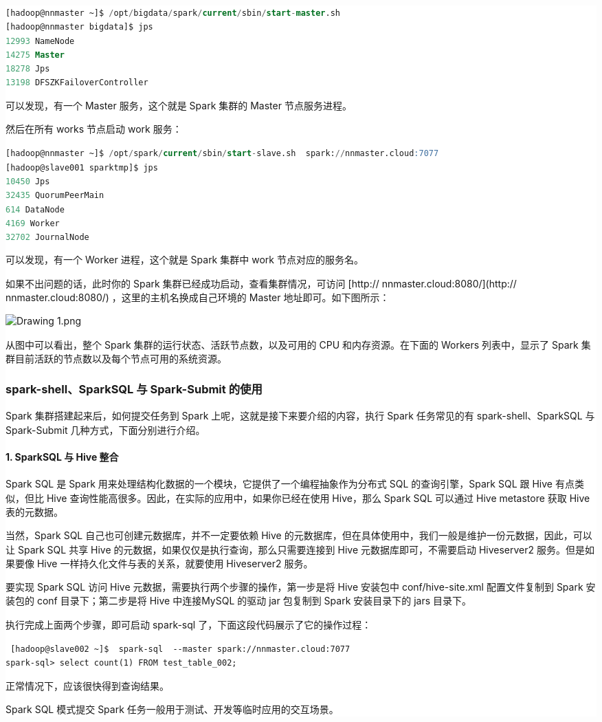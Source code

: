 ```sql
[hadoop@nnmaster ~]$ /opt/bigdata/spark/current/sbin/start-master.sh
[hadoop@nnmaster bigdata]$ jps
12993 NameNode
14275 Master
18278 Jps
13198 DFSZKFailoverController
```

可以发现，有一个 Master 服务，这个就是 Spark 集群的 Master 节点服务进程。

然后在所有 works 节点启动 work 服务：

```sql
[hadoop@nnmaster ~]$ /opt/spark/current/sbin/start-slave.sh  spark://nnmaster.cloud:7077
[hadoop@slave001 sparktmp]$ jps
10450 Jps
32435 QuorumPeerMain
614 DataNode
4169 Worker
32702 JournalNode
```

可以发现，有一个 Worker 进程，这个就是 Spark 集群中 work 节点对应的服务名。

如果不出问题的话，此时你的 Spark 集群已经成功启动，查看集群情况，可访问 \[http:// nnmaster.cloud:8080/\](http:// nnmaster.cloud:8080/) ，这里的主机名换成自己环境的 Master 地址即可。如下图所示：

<Image alt="Drawing 1.png" src="https://s0.lgstatic.com/i/image/M00/1B/13/CgqCHl7eCEWAIQYkAAF6TniV8_Y016.png"/>

从图中可以看出，整个 Spark 集群的运行状态、活跃节点数，以及可用的 CPU 和内存资源。在下面的 Workers 列表中，显示了 Spark 集群目前活跃的节点数以及每个节点可用的系统资源。

### spark-shell、SparkSQL 与 Spark-Submit 的使用

Spark 集群搭建起来后，如何提交任务到 Spark 上呢，这就是接下来要介绍的内容，执行 Spark 任务常见的有 spark-shell、SparkSQL 与 Spark-Submit 几种方式，下面分别进行介绍。

#### 1. SparkSQL 与 Hive 整合

Spark SQL 是 Spark 用来处理结构化数据的一个模块，它提供了一个编程抽象作为分布式 SQL 的查询引擎，Spark SQL 跟 Hive 有点类似，但比 Hive 查询性能高很多。因此，在实际的应用中，如果你已经在使用 Hive，那么 Spark SQL 可以通过 Hive metastore 获取 Hive 表的元数据。

当然，Spark SQL 自己也可创建元数据库，并不一定要依赖 Hive 的元数据库，但在具体使用中，我们一般是维护一份元数据，因此，可以让 Spark SQL 共享 Hive 的元数据，如果仅仅是执行查询，那么只需要连接到 Hive 元数据库即可，不需要启动 Hiveserver2 服务。但是如果要像 Hive 一样持久化文件与表的关系，就要使用 Hiveserver2 服务。

要实现 Spark SQL 访问 Hive 元数据，需要执行两个步骤的操作，第一步是将 Hive 安装包中 conf/hive-site.xml 配置文件复制到 Spark 安装包的 conf 目录下；第二步是将 Hive 中连接MySQL 的驱动 jar 包复制到 Spark 安装目录下的 jars 目录下。

执行完成上面两个步骤，即可启动 spark-sql 了，下面这段代码展示了它的操作过程：

```shell
 [hadoop@slave002 ~]$  spark-sql  --master spark://nnmaster.cloud:7077 
spark-sql> select count(1) FROM test_table_002;
```

正常情况下，应该很快得到查询结果。  

Spark SQL 模式提交 Spark 任务一般用于测试、开发等临时应用的交互场景。
